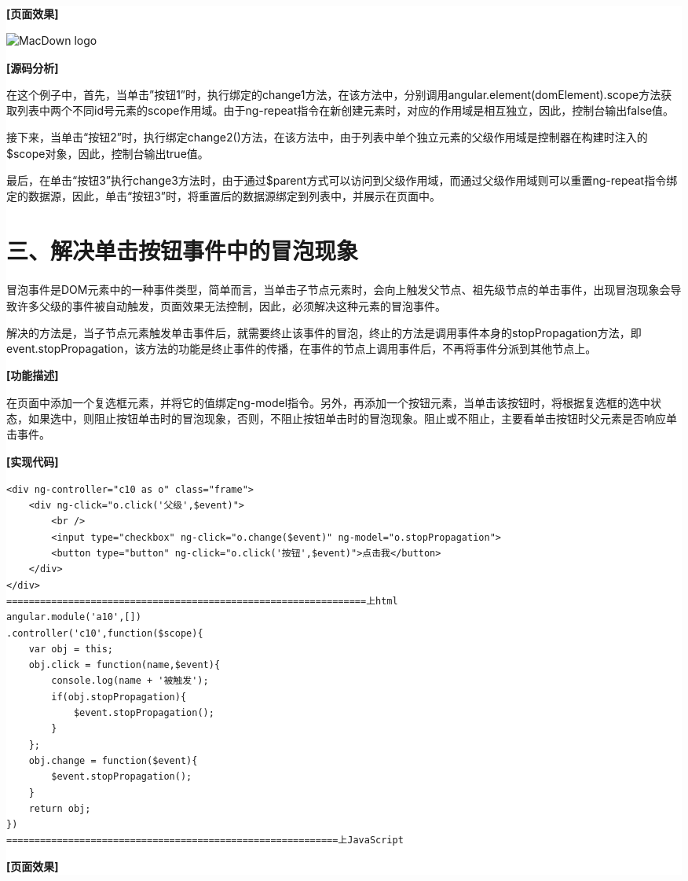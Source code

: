 **[页面效果]**

![MacDown logo](../../../../../assets/results/20151230/g7.png)

**[源码分析]**

在这个例子中，首先，当单击”按钮1”时，执行绑定的change1方法，在该方法中，分别调用angular.element(domElement).scope方法获取列表中两个不同id号元素的scope作用域。由于ng-repeat指令在新创建元素时，对应的作用域是相互独立，因此，控制台输出false值。

接下来，当单击“按钮2”时，执行绑定change2()方法，在该方法中，由于列表中单个独立元素的父级作用域是控制器在构建时注入的$scope对象，因此，控制台输出true值。

最后，在单击“按钮3”执行change3方法时，由于通过$parent方式可以访问到父级作用域，而通过父级作用域则可以重置ng-repeat指令绑定的数据源，因此，单击“按钮3”时，将重置后的数据源绑定到列表中，并展示在页面中。

# 三、解决单击按钮事件中的冒泡现象

冒泡事件是DOM元素中的一种事件类型，简单而言，当单击子节点元素时，会向上触发父节点、祖先级节点的单击事件，出现冒泡现象会导致许多父级的事件被自动触发，页面效果无法控制，因此，必须解决这种元素的冒泡事件。

解决的方法是，当子节点元素触发单击事件后，就需要终止该事件的冒泡，终止的方法是调用事件本身的stopPropagation方法，即event.stopPropagation，该方法的功能是终止事件的传播，在事件的节点上调用事件后，不再将事件分派到其他节点上。

**[功能描述]**

在页面中添加一个复选框元素，并将它的值绑定ng-model指令。另外，再添加一个按钮元素，当单击该按钮时，将根据复选框的选中状态，如果选中，则阻止按钮单击时的冒泡现象，否则，不阻止按钮单击时的冒泡现象。阻止或不阻止，主要看单击按钮时父元素是否响应单击事件。

**[实现代码]**

	<div ng-controller="c10 as o" class="frame">
		<div ng-click="o.click('父级',$event)">
			<br />
			<input type="checkbox" ng-click="o.change($event)" ng-model="o.stopPropagation">
			<button type="button" ng-click="o.click('按钮',$event)">点击我</button>
		</div>
	</div>
	================================================================上html
	angular.module('a10',[])
	.controller('c10',function($scope){
		var obj = this;
		obj.click = function(name,$event){
			console.log(name + '被触发');
			if(obj.stopPropagation){
				$event.stopPropagation();
			}
		};
		obj.change = function($event){
			$event.stopPropagation();
		}
		return obj;
	})
	===========================================================上JavaScript
	
**[页面效果]**
